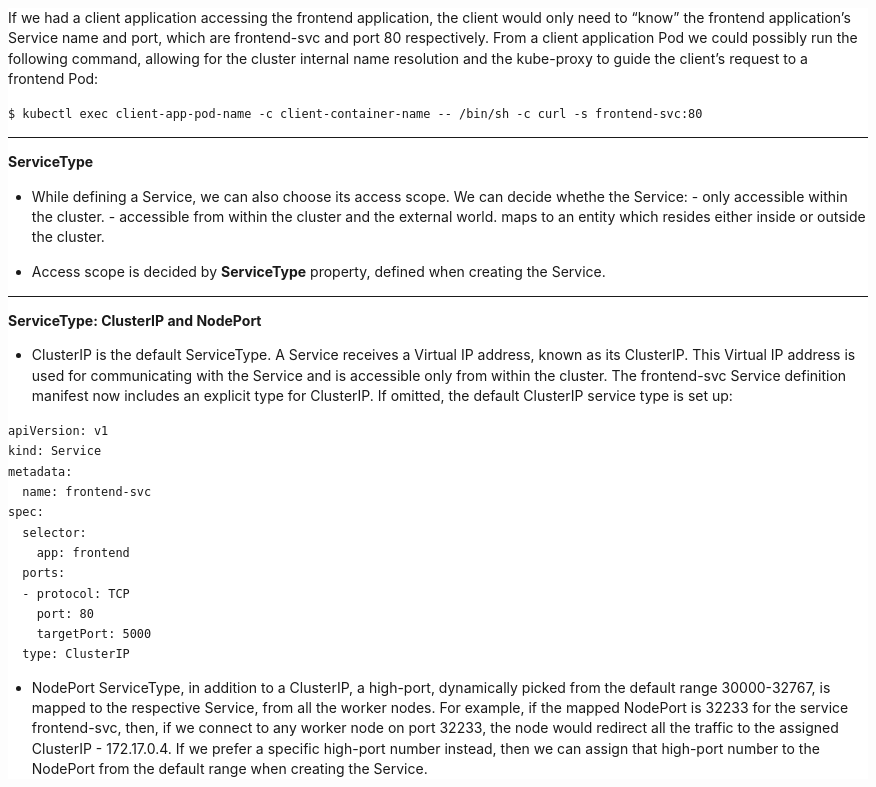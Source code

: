If we had a client application accessing the frontend application, the client would only need to “know” the frontend application’s Service name and port, which are frontend-svc and port 80 respectively. From a client application Pod we could possibly run the following command, allowing for the cluster internal name resolution and the kube-proxy to guide the client’s request to a frontend Pod:

```
$ kubectl exec client-app-pod-name -c client-container-name -- /bin/sh -c curl -s frontend-svc:80
```

---

**ServiceType**

- While defining a Service, we can also choose its access scope. We can decide whethe the Service: - only accessible within the cluster. - accessible from within the cluster and the external world. maps to an entity which resides either inside or outside the cluster.

- Access scope is decided by **ServiceType** property, defined when creating the Service.

---

**ServiceType: ClusterIP and NodePort**

- ClusterIP is the default ServiceType. A Service receives a Virtual IP address, known as its ClusterIP. This Virtual IP address is used for communicating with the Service and is accessible only from within the cluster. The frontend-svc Service definition manifest now includes an explicit type for ClusterIP. If omitted, the default ClusterIP service type is set up:

```
apiVersion: v1
kind: Service
metadata:
  name: frontend-svc
spec:
  selector:
    app: frontend
  ports:
  - protocol: TCP
    port: 80
    targetPort: 5000
  type: ClusterIP

```

- NodePort ServiceType, in addition to a ClusterIP, a high-port, dynamically picked from the default range 30000-32767, is mapped to the respective Service, from all the worker nodes. For example, if the mapped NodePort is 32233 for the service frontend-svc, then, if we connect to any worker node on port 32233, the node would redirect all the traffic to the assigned ClusterIP - 172.17.0.4. If we prefer a specific high-port number instead, then we can assign that high-port number to the NodePort from the default range when creating the Service.
